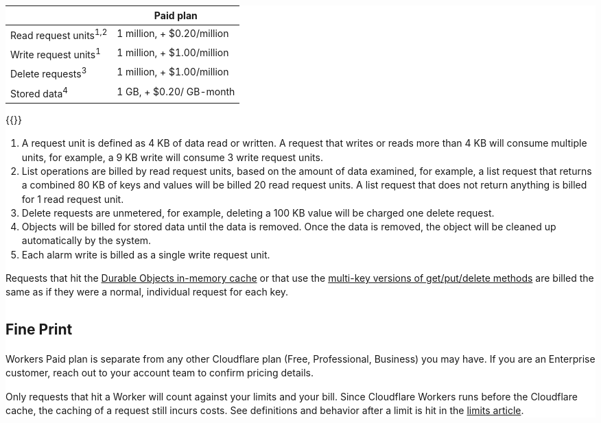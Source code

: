 |                                  | Paid plan                  |
| -------------------------------- | -------------------------- |
| Read request units<sup>1,2</sup> | 1 million, + $0.20/million |
| Write request units<sup>1</sup>  | 1 million, + $1.00/million |
| Delete requests<sup>3</sup>      | 1 million, + $1.00/million |
| Stored data<sup>4</sup>          | 1 GB, + $0.20/ GB-month    |

{{</table-wrap>}}

1.  A request unit is defined as 4 KB of data read or written. A request that writes or reads more than 4 KB will consume multiple units, for example, a 9 KB write will consume 3 write request units.
2.  List operations are billed by read request units, based on the amount of data examined, for example, a list request that returns a combined 80 KB of keys and values will be billed 20 read request units. A list request that does not return anything is billed for 1 read request unit.
3.  Delete requests are unmetered, for example, deleting a 100 KB value will be charged one delete request.
4.  Objects will be billed for stored data until the data is removed. Once the data is removed, the object will be cleaned up automatically by the system.
5.  Each alarm write is billed as a single write request unit.

Requests that hit the [Durable Objects in-memory cache](/workers/learning/using-durable-objects/#accessing-persistent-storage-from-a-durable-object) or that use the [multi-key versions of get/put/delete methods](/workers/runtime-apis/durable-objects/#transactional-storage-api) are billed the same as if they were a normal, individual request for each key.

## Fine Print

Workers Paid plan is separate from any other Cloudflare plan (Free, Professional, Business) you may have. If you are an Enterprise customer, reach out to your account team to confirm pricing details.

Only requests that hit a Worker will count against your limits and your bill. Since Cloudflare Workers runs before the Cloudflare cache, the caching of a request still incurs costs. See definitions and behavior after a limit is hit in the [limits article](/workers/platform/limits/).
